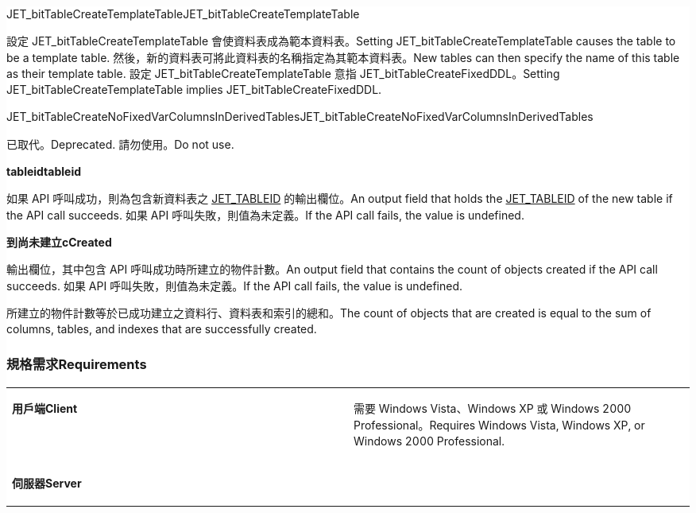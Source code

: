 <tr class="even">
<td><p><span data-ttu-id="8eafb-144">JET_bitTableCreateTemplateTable</span><span class="sxs-lookup"><span data-stu-id="8eafb-144">JET_bitTableCreateTemplateTable</span></span></p></td>
<td><p><span data-ttu-id="8eafb-145">設定 JET_bitTableCreateTemplateTable 會使資料表成為範本資料表。</span><span class="sxs-lookup"><span data-stu-id="8eafb-145">Setting JET_bitTableCreateTemplateTable causes the table to be a template table.</span></span> <span data-ttu-id="8eafb-146">然後，新的資料表可將此資料表的名稱指定為其範本資料表。</span><span class="sxs-lookup"><span data-stu-id="8eafb-146">New tables can then specify the name of this table as their template table.</span></span> <span data-ttu-id="8eafb-147">設定 JET_bitTableCreateTemplateTable 意指 JET_bitTableCreateFixedDDL。</span><span class="sxs-lookup"><span data-stu-id="8eafb-147">Setting JET_bitTableCreateTemplateTable implies JET_bitTableCreateFixedDDL.</span></span></p></td>
</tr>
<tr class="odd">
<td><p><span data-ttu-id="8eafb-148">JET_bitTableCreateNoFixedVarColumnsInDerivedTables</span><span class="sxs-lookup"><span data-stu-id="8eafb-148">JET_bitTableCreateNoFixedVarColumnsInDerivedTables</span></span></p></td>
<td><p><span data-ttu-id="8eafb-149">已取代。</span><span class="sxs-lookup"><span data-stu-id="8eafb-149">Deprecated.</span></span> <span data-ttu-id="8eafb-150">請勿使用。</span><span class="sxs-lookup"><span data-stu-id="8eafb-150">Do not use.</span></span></p></td>
</tr>
</tbody>
</table>


<span data-ttu-id="8eafb-151">**tableid**</span><span class="sxs-lookup"><span data-stu-id="8eafb-151">**tableid**</span></span>

<span data-ttu-id="8eafb-152">如果 API 呼叫成功，則為包含新資料表之 [JET_TABLEID](./jet-tableid.md) 的輸出欄位。</span><span class="sxs-lookup"><span data-stu-id="8eafb-152">An output field that holds the [JET_TABLEID](./jet-tableid.md) of the new table if the API call succeeds.</span></span> <span data-ttu-id="8eafb-153">如果 API 呼叫失敗，則值為未定義。</span><span class="sxs-lookup"><span data-stu-id="8eafb-153">If the API call fails, the value is undefined.</span></span>

<span data-ttu-id="8eafb-154">**到尚未建立**</span><span class="sxs-lookup"><span data-stu-id="8eafb-154">**cCreated**</span></span>

<span data-ttu-id="8eafb-155">輸出欄位，其中包含 API 呼叫成功時所建立的物件計數。</span><span class="sxs-lookup"><span data-stu-id="8eafb-155">An output field that contains the count of objects created if the API call succeeds.</span></span> <span data-ttu-id="8eafb-156">如果 API 呼叫失敗，則值為未定義。</span><span class="sxs-lookup"><span data-stu-id="8eafb-156">If the API call fails, the value is undefined.</span></span>

<span data-ttu-id="8eafb-157">所建立的物件計數等於已成功建立之資料行、資料表和索引的總和。</span><span class="sxs-lookup"><span data-stu-id="8eafb-157">The count of objects that are created is equal to the sum of columns, tables, and indexes that are successfully created.</span></span>

### <a name="requirements"></a><span data-ttu-id="8eafb-158">規格需求</span><span class="sxs-lookup"><span data-stu-id="8eafb-158">Requirements</span></span>

<table>
<colgroup>
<col style="width: 50%" />
<col style="width: 50%" />
</colgroup>
<tbody>
<tr class="odd">
<td><p><span data-ttu-id="8eafb-159"><strong>用戶端</strong></span><span class="sxs-lookup"><span data-stu-id="8eafb-159"><strong>Client</strong></span></span></p></td>
<td><p><span data-ttu-id="8eafb-160">需要 Windows Vista、Windows XP 或 Windows 2000 Professional。</span><span class="sxs-lookup"><span data-stu-id="8eafb-160">Requires Windows Vista, Windows XP, or Windows 2000 Professional.</span></span></p></td>
</tr>
<tr class="even">
<td><p><span data-ttu-id="8eafb-161"><strong>伺服器</strong></span><span class="sxs-lookup"><span data-stu-id="8eafb-161"><strong>Server</strong></span></span></p></td>